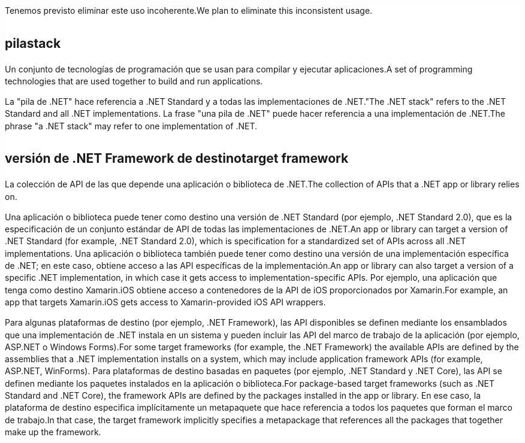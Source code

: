 <span data-ttu-id="e5fa5-281">Tenemos previsto eliminar este uso incoherente.</span><span class="sxs-lookup"><span data-stu-id="e5fa5-281">We plan to eliminate this inconsistent usage.</span></span> 

## <a name="stack"></a><span data-ttu-id="e5fa5-282">pila</span><span class="sxs-lookup"><span data-stu-id="e5fa5-282">stack</span></span>

<span data-ttu-id="e5fa5-283">Un conjunto de tecnologías de programación que se usan para compilar y ejecutar aplicaciones.</span><span class="sxs-lookup"><span data-stu-id="e5fa5-283">A set of programming technologies that are used together to build and run applications.</span></span>

<span data-ttu-id="e5fa5-284">La "pila de .NET" hace referencia a .NET Standard y a todas las implementaciones de .NET.</span><span class="sxs-lookup"><span data-stu-id="e5fa5-284">"The .NET stack" refers to the .NET Standard and all .NET implementations.</span></span> <span data-ttu-id="e5fa5-285">La frase "una pila de .NET" puede hacer referencia a una implementación de .NET.</span><span class="sxs-lookup"><span data-stu-id="e5fa5-285">The phrase "a .NET stack" may refer to one implementation of .NET.</span></span> 

## <a name="target-framework"></a><span data-ttu-id="e5fa5-286">versión de .NET Framework de destino</span><span class="sxs-lookup"><span data-stu-id="e5fa5-286">target framework</span></span>

<span data-ttu-id="e5fa5-287">La colección de API de las que depende una aplicación o biblioteca de .NET.</span><span class="sxs-lookup"><span data-stu-id="e5fa5-287">The collection of APIs that a .NET app or library relies on.</span></span>

<span data-ttu-id="e5fa5-288">Una aplicación o biblioteca puede tener como destino una versión de .NET Standard (por ejemplo, .NET Standard 2.0), que es la especificación de un conjunto estándar de API de todas las implementaciones de .NET.</span><span class="sxs-lookup"><span data-stu-id="e5fa5-288">An app or library can target a version of .NET Standard (for example, .NET Standard 2.0), which is specification for a standardized set of APIs across all .NET implementations.</span></span> <span data-ttu-id="e5fa5-289">Una aplicación o biblioteca también puede tener como destino una versión de una implementación específica de .NET; en este caso, obtiene acceso a las API específicas de la implementación.</span><span class="sxs-lookup"><span data-stu-id="e5fa5-289">An app or library can also target a version of a specific .NET implementation, in which case it gets access to implementation-specific APIs.</span></span> <span data-ttu-id="e5fa5-290">Por ejemplo, una aplicación que tenga como destino Xamarin.iOS obtiene acceso a contenedores de la API de iOS proporcionados por Xamarin.</span><span class="sxs-lookup"><span data-stu-id="e5fa5-290">For example, an app that targets Xamarin.iOS gets access to Xamarin-provided iOS API wrappers.</span></span>

<span data-ttu-id="e5fa5-291">Para algunas plataformas de destino (por ejemplo, .NET Framework), las API disponibles se definen mediante los ensamblados que una implementación de .NET instala en un sistema y pueden incluir las API del marco de trabajo de la aplicación (por ejemplo, ASP.NET o Windows Forms).</span><span class="sxs-lookup"><span data-stu-id="e5fa5-291">For some target frameworks (for example, the .NET Framework) the available APIs are defined by the assemblies that a .NET implementation installs on a system, which may include application framework APIs (for example, ASP.NET, WinForms).</span></span> <span data-ttu-id="e5fa5-292">Para plataformas de destino basadas en paquetes (por ejemplo, .NET Standard y .NET Core), las API se definen mediante los paquetes instalados en la aplicación o biblioteca.</span><span class="sxs-lookup"><span data-stu-id="e5fa5-292">For package-based target frameworks (such as .NET Standard and .NET Core), the framework APIs are defined by the packages installed in the app or library.</span></span> <span data-ttu-id="e5fa5-293">En ese caso, la plataforma de destino especifica implícitamente un metapaquete que hace referencia a todos los paquetes que forman el marco de trabajo.</span><span class="sxs-lookup"><span data-stu-id="e5fa5-293">In that case, the target framework implicitly specifies a metapackage that references all the packages that together make up the framework.</span></span>
